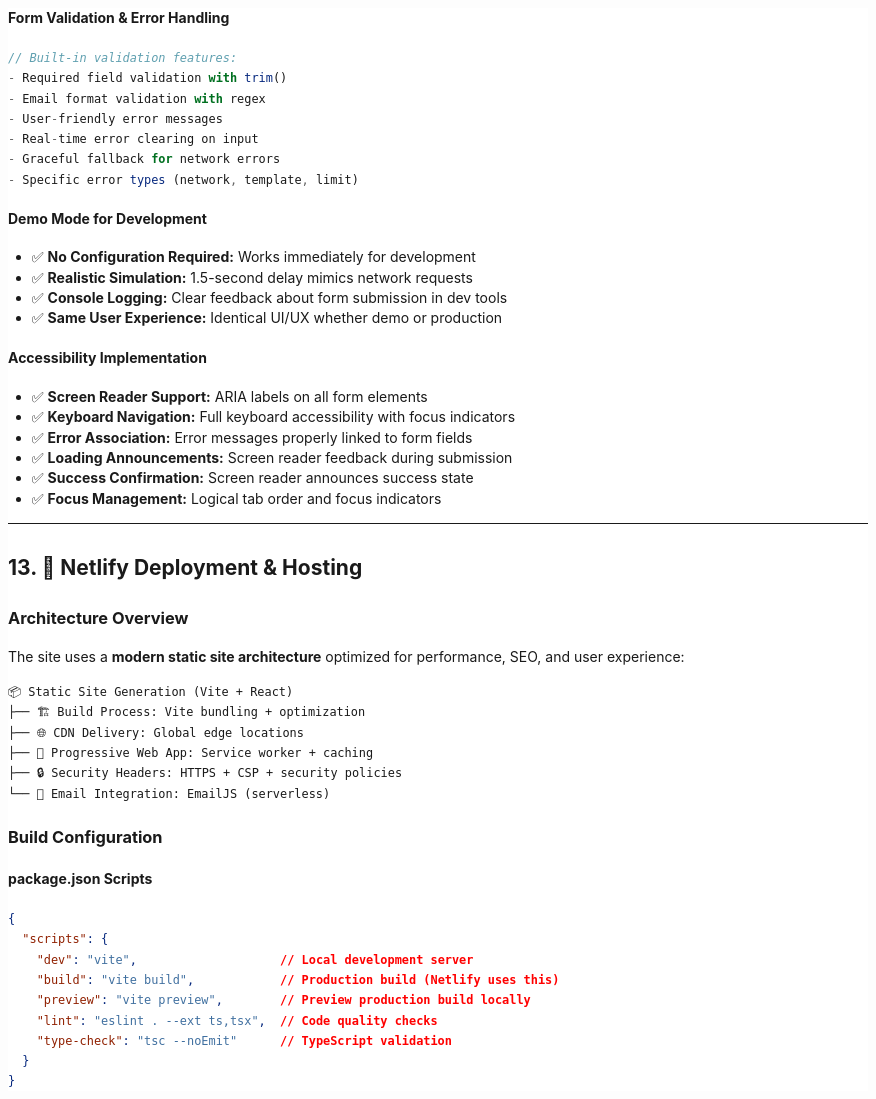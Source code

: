 #### **Form Validation & Error Handling**

```typescript
// Built-in validation features:
- Required field validation with trim()
- Email format validation with regex
- User-friendly error messages
- Real-time error clearing on input
- Graceful fallback for network errors
- Specific error types (network, template, limit)
```

#### **Demo Mode for Development**

- ✅ **No Configuration Required:** Works immediately for development
- ✅ **Realistic Simulation:** 1.5-second delay mimics network requests
- ✅ **Console Logging:** Clear feedback about form submission in dev tools
- ✅ **Same User Experience:** Identical UI/UX whether demo or production

#### **Accessibility Implementation**

- ✅ **Screen Reader Support:** ARIA labels on all form elements
- ✅ **Keyboard Navigation:** Full keyboard accessibility with focus indicators
- ✅ **Error Association:** Error messages properly linked to form fields
- ✅ **Loading Announcements:** Screen reader feedback during submission
- ✅ **Success Confirmation:** Screen reader announces success state
- ✅ **Focus Management:** Logical tab order and focus indicators

---

## 13. 🚀 Netlify Deployment & Hosting

### Architecture Overview

The site uses a **modern static site architecture** optimized for performance, SEO, and user experience:

```
📦 Static Site Generation (Vite + React)
├── 🏗️ Build Process: Vite bundling + optimization
├── 🌐 CDN Delivery: Global edge locations
├── 📱 Progressive Web App: Service worker + caching
├── 🔒 Security Headers: HTTPS + CSP + security policies
└── 📧 Email Integration: EmailJS (serverless)
```

### Build Configuration

#### **package.json Scripts**

```json
{
  "scripts": {
    "dev": "vite",                    // Local development server
    "build": "vite build",            // Production build (Netlify uses this)
    "preview": "vite preview",        // Preview production build locally
    "lint": "eslint . --ext ts,tsx",  // Code quality checks
    "type-check": "tsc --noEmit"      // TypeScript validation
  }
}
```
